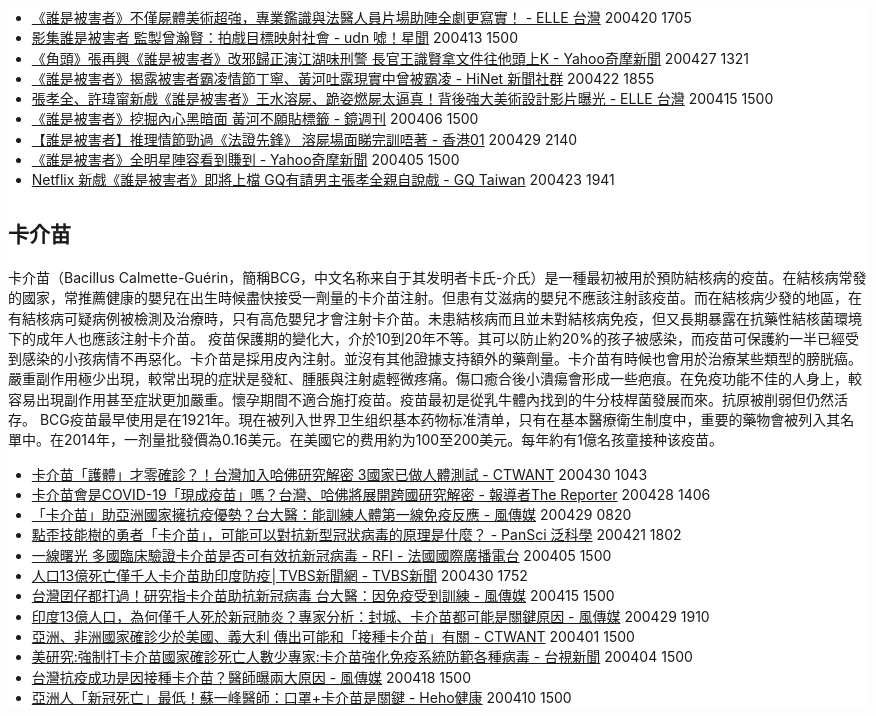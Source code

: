- [《誰是被害者》不僅屍體美術超強，專業鑑識與法醫人員片場助陣全劇更寫實！ - ELLE 台灣](https://www.elle.com/tw/entertainment/drama/g32204604/the-victims-game-news-0420/ "《誰是被害者》不僅屍體美術超強，專業鑑識與法醫人員片場助陣全劇更寫實！ - ELLE 台灣") 200420 1705
- [影集誰是被害者 監製曾瀚賢：拍戲目標映射社會 - udn 噓！星聞](https://stars.udn.com/star/story/10091/4488966 "影集誰是被害者 監製曾瀚賢：拍戲目標映射社會 - udn 噓！星聞") 200413 1500
- [《角頭》張再興《誰是被害者》改邪歸正演江湖味刑警 長官王識賢拿文件往他頭上K - Yahoo奇摩新聞](https://tw.news.yahoo.com/%E8%A7%92%E9%A0%AD%E5%BC%B5%E5%86%8D%E8%88%88%E8%AA%B0%E6%98%AF%E8%A2%AB%E5%AE%B3%E8%80%85%E6%94%B9%E9%82%AA%E6%AD%B8%E6%AD%A3%E6%BC%94%E6%B1%9F%E6%B9%96%E5%91%B3%E5%88%91%E8%AD%A6-%E9%95%B7%E5%AE%98%E7%8E%8B%E8%AD%98%E8%B3%A2%E6%8B%BF%E6%96%87%E4%BB%B6%E5%BE%80%E4%BB%96%E9%A0%AD%E4%B8%8Ak-052106921.html "《角頭》張再興《誰是被害者》改邪歸正演江湖味刑警 長官王識賢拿文件往他頭上K - Yahoo奇摩新聞") 200427 1321
- [《誰是被害者》揭露被害者霸凌情節丁寧、黃河吐露現實中曾被霸凌 - HiNet 新聞社群](https://times.hinet.net/news/22871777 "《誰是被害者》揭露被害者霸凌情節丁寧、黃河吐露現實中曾被霸凌 - HiNet 新聞社群") 200422 1855
- [張孝全、許瑋甯新戲《誰是被害者》王水溶屍、跪姿燃屍太逼真！背後強大美術設計影片曝光 - ELLE 台灣](https://www.elle.com/tw/entertainment/drama/g32152036/the-victims-game-corpse-behind-the-scene/ "張孝全、許瑋甯新戲《誰是被害者》王水溶屍、跪姿燃屍太逼真！背後強大美術設計影片曝光 - ELLE 台灣") 200415 1500
- [《誰是被害者》挖掘內心黑暗面 黃河不願貼標籤 - 鏡週刊](https://www.mirrormedia.mg/story/20200406ent016/ "《誰是被害者》挖掘內心黑暗面 黃河不願貼標籤 - 鏡週刊") 200406 1500
- [【誰是被害者】推理情節勁過《法證先鋒》 溶屍場面睇完訓唔著 - 香港01](https://www.hk01.com/%E5%8D%B3%E6%99%82%E5%A8%9B%E6%A8%82/467271/%E8%AA%B0%E6%98%AF%E8%A2%AB%E5%AE%B3%E8%80%85-%E6%8E%A8%E7%90%86%E6%83%85%E7%AF%80%E5%8B%81%E9%81%8E-%E6%B3%95%E8%AD%89%E5%85%88%E9%8B%92-%E6%BA%B6%E5%B1%8D%E5%A0%B4%E9%9D%A2%E7%9D%87%E5%AE%8C%E8%A8%93%E5%94%94%E8%91%97 "【誰是被害者】推理情節勁過《法證先鋒》 溶屍場面睇完訓唔著 - 香港01") 200429 2140
- [《誰是被害者》全明星陣容看到賺到 - Yahoo奇摩新聞](https://tw.youcard.yahoo.com/cardstack/96904d80-77ca-11ea-809b-17e0c806e3b9 "《誰是被害者》全明星陣容看到賺到 - Yahoo奇摩新聞") 200405 1500
- [Netflix 新戲《誰是被害者》即將上檔 GQ有請男主張孝全親自說戲 - GQ Taiwan](https://www.gq.com.tw/entertainment/article/%E5%BC%B5%E5%AD%9D%E5%85%A8-01 "Netflix 新戲《誰是被害者》即將上檔 GQ有請男主張孝全親自說戲 - GQ Taiwan") 200423 1941

## 卡介苗

卡介苗（Bacillus Calmette-Guérin，簡稱BCG，中文名称来自于其发明者卡氏-介氏）是一種最初被用於預防結核病的疫苗。在結核病常發的國家，常推薦健康的嬰兒在出生時候盡快接受一劑量的卡介苗注射。但患有艾滋病的嬰兒不應該注射該疫苗。而在結核病少發的地區，在有結核病可疑病例被檢測及治療時，只有高危嬰兒才會注射卡介苗。未患結核病而且並未對結核病免疫，但又長期暴露在抗藥性結核菌環境下的成年人也應該注射卡介苗。
疫苗保護期的變化大，介於10到20年不等。其可以防止約20%的孩子被感染，而疫苗可保護約一半已經受到感染的小孩病情不再惡化。卡介苗是採用皮內注射。並沒有其他證據支持額外的藥劑量。卡介苗有時候也會用於治療某些類型的膀胱癌。
嚴重副作用極少出現，較常出現的症狀是發紅、腫脹與注射處輕微疼痛。傷口癒合後小潰瘍會形成一些疤痕。在免疫功能不佳的人身上，較容易出現副作用甚至症狀更加嚴重。懷孕期間不適合施打疫苗。疫苗最初是從乳牛體內找到的牛分枝桿菌發展而來。抗原被削弱但仍然活存。
BCG疫苗最早使用是在1921年。現在被列入世界卫生组织基本药物标准清单，只有在基本醫療衛生制度中，重要的藥物會被列入其名單中。在2014年，一剂量批發價為0.16美元。在美國它的费用約为100至200美元。每年約有1億名孩童接种该疫苗。
- [卡介苗「護體」才零確診？！台灣加入哈佛研究解密 3國家已做人體測試 - CTWANT](https://www.ctwant.com/article/48480 "卡介苗「護體」才零確診？！台灣加入哈佛研究解密 3國家已做人體測試 - CTWANT") 200430 1043
- [卡介苗會是COVID-19「現成疫苗」嗎？台灣、哈佛將展開跨國研究解密 - 報導者The Reporter](https://www.twreporter.org/a/covid-19-bcg-vaccine "卡介苗會是COVID-19「現成疫苗」嗎？台灣、哈佛將展開跨國研究解密 - 報導者The Reporter") 200428 1406
- [「卡介苗」助亞洲國家擁抗疫優勢？台大醫：能訓練人體第一線免疫反應 - 風傳媒](https://www.storm.mg/article/2574549 "「卡介苗」助亞洲國家擁抗疫優勢？台大醫：能訓練人體第一線免疫反應 - 風傳媒") 200429 0820
- [點歪技能樹的勇者「卡介苗」，可能可以對抗新型冠狀病毒的原理是什麼？ - PanSci 泛科學](https://pansci.asia/archives/184397 "點歪技能樹的勇者「卡介苗」，可能可以對抗新型冠狀病毒的原理是什麼？ - PanSci 泛科學") 200421 1802
- [一線曙光 多國臨床驗證卡介苗是否可有效抗新冠病毒 - RFI - 法國國際廣播電台](http://www.rfi.fr/tw/%E5%9C%8B%E9%9A%9B/20200405-%E4%B8%80%E7%B7%9A%E6%9B%99%E5%85%89-%E5%A4%9A%E5%9C%8B%E8%87%A8%E5%BA%8A%E5%AF%A6%E9%A9%97%E9%A9%97%E8%AD%89%E5%8D%A1%E4%BB%8B%E8%8B%97%E6%98%AF%E5%90%A6%E5%8F%AF%E6%8A%B5%E6%8A%97%E6%96%B0%E5%86%A0%E7%97%85%E6%AF%92 "一線曙光 多國臨床驗證卡介苗是否可有效抗新冠病毒 - RFI - 法國國際廣播電台") 200405 1500
- [人口13億死亡僅千人卡介苗助印度防疫│TVBS新聞網 - TVBS新聞](https://news.tvbs.com.tw/world/1317161 "人口13億死亡僅千人卡介苗助印度防疫│TVBS新聞網 - TVBS新聞") 200430 1752
- [台灣囝仔都打過！研究指卡介苗助抗新冠病毒 台大醫：因免疫受到訓練 - 風傳媒](https://www.storm.mg/article/2522315 "台灣囝仔都打過！研究指卡介苗助抗新冠病毒 台大醫：因免疫受到訓練 - 風傳媒") 200415 1500
- [印度13億人口，為何僅千人死於新冠肺炎？專家分析：封城、卡介苗都可能是關鍵原因 - 風傳媒](https://www.storm.mg/article/2579586 "印度13億人口，為何僅千人死於新冠肺炎？專家分析：封城、卡介苗都可能是關鍵原因 - 風傳媒") 200429 1910
- [亞洲、非洲國家確診少於美國、義大利 傳出可能和「接種卡介苗」有關 - CTWANT](https://www.ctwant.com/article/44016 "亞洲、非洲國家確診少於美國、義大利 傳出可能和「接種卡介苗」有關 - CTWANT") 200401 1500
- [美研究:強制打卡介苗國家確診死亡人數少專家:卡介苗強化免疫系統防範各種病毒 - 台視新聞](https://www.ttv.com.tw/news/view/10904030035200M/568 "美研究:強制打卡介苗國家確診死亡人數少專家:卡介苗強化免疫系統防範各種病毒 - 台視新聞") 200404 1500
- [台灣抗疫成功是因接種卡介苗？醫師曝兩大原因 - 風傳媒](https://www.storm.mg/article/2532098 "台灣抗疫成功是因接種卡介苗？醫師曝兩大原因 - 風傳媒") 200418 1500
- [亞洲人「新冠死亡」最低！蘇一峰醫師：口罩+卡介苗是關鍵 - Heho健康](https://heho.com.tw/archives/78077 "亞洲人「新冠死亡」最低！蘇一峰醫師：口罩+卡介苗是關鍵 - Heho健康") 200410 1500